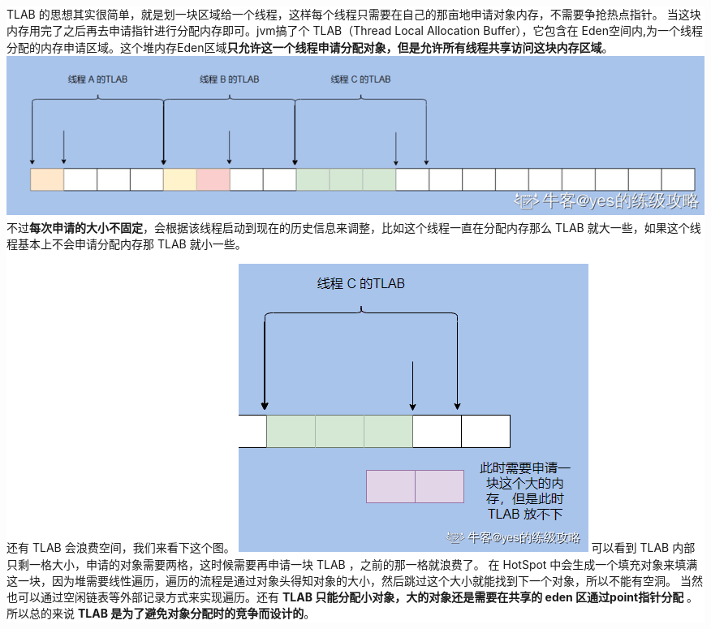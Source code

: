 TLAB 的思想其实很简单，就是划一块区域给一个线程，这样每个线程只需要在自己的那亩地申请对象内存，不需要争抢热点指针。
当这块内存用完了之后再去申请指针进行分配内存即可。jvm搞了个 TLAB（Thread Local Allocation Buffer），它包含在
Eden空间内,为一个线程分配的内存申请区域。这个堆内存Eden区域**只允许这一个线程申请分配对象，但是允许所有线程共享访问这块内存区域**。
![tlab多线程内存分配](./imgs/运行时数据区/tlab多线程内存分配.png)
不过**每次申请的大小不固定**，会根据该线程启动到现在的历史信息来调整，比如这个线程一直在分配内存那么 TLAB 就大一些，如果这个线程基本上不会申请分配内存那 TLAB 就小一些。

还有 TLAB 会浪费空间，我们来看下这个图。
![tlab浪费空间例子](./imgs/运行时数据区/tlab浪费空间例子.png)
可以看到 TLAB 内部只剩一格大小，申请的对象需要两格，这时候需要再申请一块 TLAB ，之前的那一格就浪费了。
在 HotSpot 中会生成一个填充对象来填满这一块，因为堆需要线性遍历，遍历的流程是通过对象头得知对象的大小，然后跳过这个大小就能找到下一个对象，所以不能有空洞。
当然也可以通过空闲链表等外部记录方式来实现遍历。还有 **TLAB 只能分配小对象，大的对象还是需要在共享的 eden 区通过point指针分配**
。所以总的来说 **TLAB 是为了避免对象分配时的竞争而设计的**。